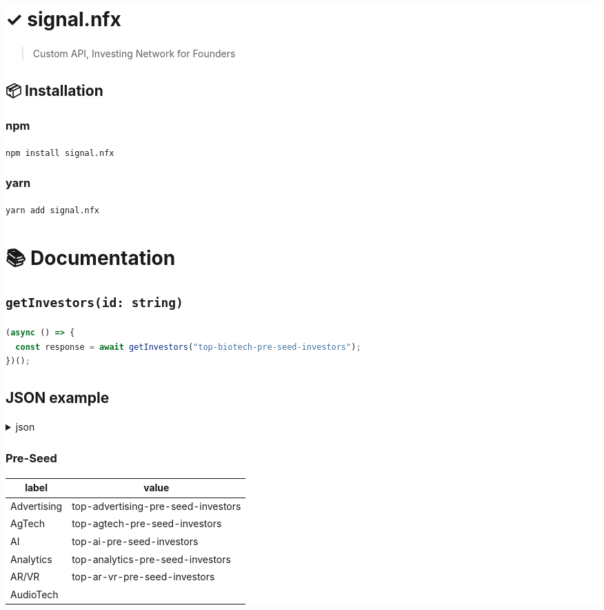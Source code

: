 # ✓ signal.nfx
>  Custom API, Investing Network for Founders

## 📦 Installation

### npm
```shell
npm install signal.nfx
```
### yarn
```shell
yarn add signal.nfx
```


# 📚 Documentation

## `getInvestors(id: string)`

```typescript
(async () => {
  const response = await getInvestors("top-biotech-pre-seed-investors");
})();
```

## JSON example
<details><summary>json</summary></details>


### Pre-Seed
<table>
<thead>
<tr>
<th>label</th>
<th>value</th>
</tr>
</thead>
<tbody>
<tr>
<td>Advertising</td>
<td>top-advertising-pre-seed-investors</td>
</tr>
<tr>
<td>AgTech</td>
<td>top-agtech-pre-seed-investors</td>
</tr>
<tr>
<td>AI</td>
<td>top-ai-pre-seed-investors</td>
</tr>
<tr>
<td>Analytics</td>
<td>top-analytics-pre-seed-investors</td>
</tr>
<tr>
<td>AR/VR</td>
<td>top-ar-vr-pre-seed-investors</td>
</tr>
<tr>
<td>AudioTech</td>